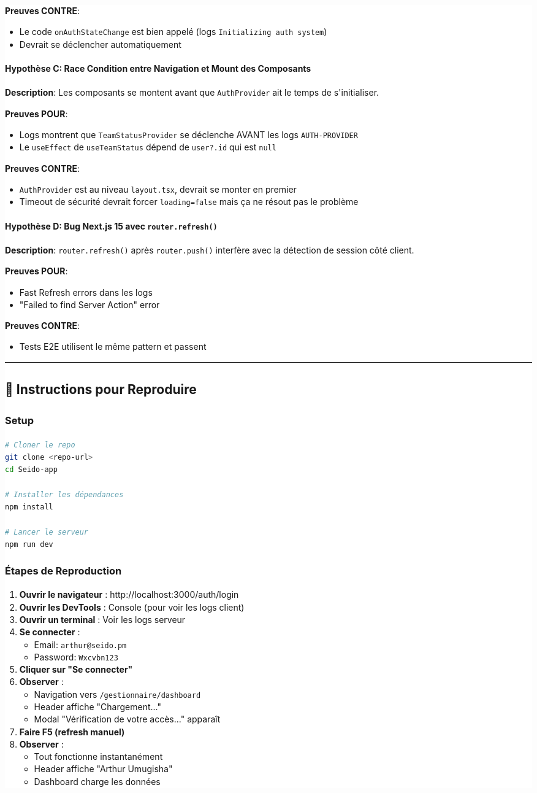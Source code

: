 **Preuves CONTRE**:
- Le code `onAuthStateChange` est bien appelé (logs `Initializing auth system`)
- Devrait se déclencher automatiquement

#### Hypothèse C: Race Condition entre Navigation et Mount des Composants
**Description**: Les composants se montent avant que `AuthProvider` ait le temps de s'initialiser.

**Preuves POUR**:
- Logs montrent que `TeamStatusProvider` se déclenche AVANT les logs `AUTH-PROVIDER`
- Le `useEffect` de `useTeamStatus` dépend de `user?.id` qui est `null`

**Preuves CONTRE**:
- `AuthProvider` est au niveau `layout.tsx`, devrait se monter en premier
- Timeout de sécurité devrait forcer `loading=false` mais ça ne résout pas le problème

#### Hypothèse D: Bug Next.js 15 avec `router.refresh()`
**Description**: `router.refresh()` après `router.push()` interfère avec la détection de session côté client.

**Preuves POUR**:
- Fast Refresh errors dans les logs
- "Failed to find Server Action" error

**Preuves CONTRE**:
- Tests E2E utilisent le même pattern et passent

---

## 🧪 Instructions pour Reproduire

### Setup
```bash
# Cloner le repo
git clone <repo-url>
cd Seido-app

# Installer les dépendances
npm install

# Lancer le serveur
npm run dev
```

### Étapes de Reproduction

1. **Ouvrir le navigateur** : http://localhost:3000/auth/login
2. **Ouvrir les DevTools** : Console (pour voir les logs client)
3. **Ouvrir un terminal** : Voir les logs serveur
4. **Se connecter** :
   - Email: `arthur@seido.pm`
   - Password: `Wxcvbn123`
5. **Cliquer sur "Se connecter"**
6. **Observer** :
   - Navigation vers `/gestionnaire/dashboard`
   - Header affiche "Chargement..."
   - Modal "Vérification de votre accès..." apparaît
7. **Faire F5 (refresh manuel)**
8. **Observer** :
   - Tout fonctionne instantanément
   - Header affiche "Arthur Umugisha"
   - Dashboard charge les données
